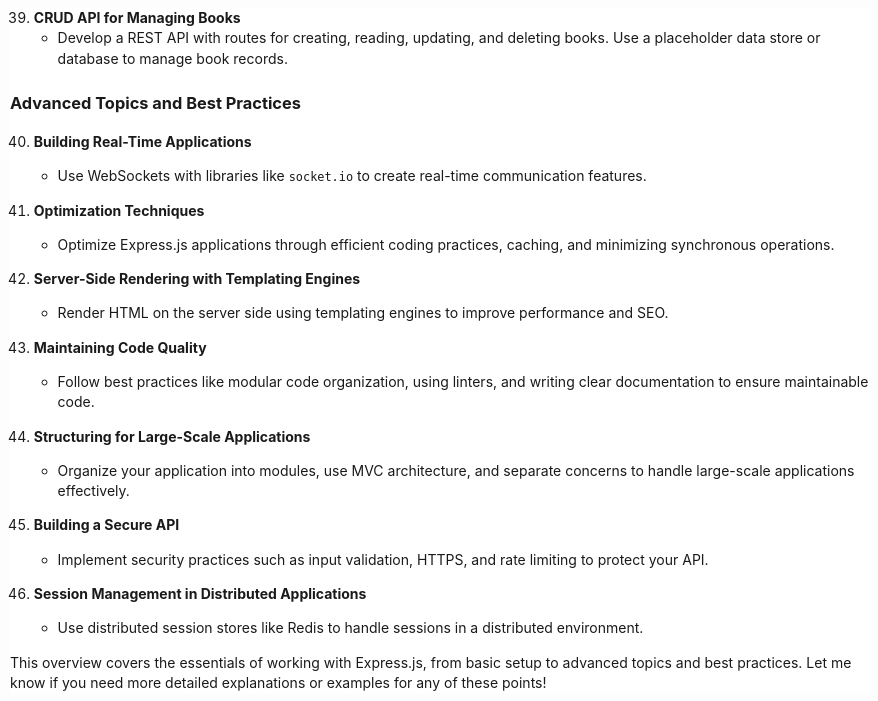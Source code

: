 39. **CRUD API for Managing Books**
    - Develop a REST API with routes for creating, reading, updating, and deleting books. Use a placeholder data store or database to manage book records.

### Advanced Topics and Best Practices

40. **Building Real-Time Applications**
    - Use WebSockets with libraries like `socket.io` to create real-time communication features.

41. **Optimization Techniques**
    - Optimize Express.js applications through efficient coding practices, caching, and minimizing synchronous operations.

42. **Server-Side Rendering with Templating Engines**
    - Render HTML on the server side using templating engines to improve performance and SEO.

43. **Maintaining Code Quality**
    - Follow best practices like modular code organization, using linters, and writing clear documentation to ensure maintainable code.

44. **Structuring for Large-Scale Applications**
    - Organize your application into modules, use MVC architecture, and separate concerns to handle large-scale applications effectively.

45. **Building a Secure API**
    - Implement security practices such as input validation, HTTPS, and rate limiting to protect your API.

46. **Session Management in Distributed Applications**
    - Use distributed session stores like Redis to handle sessions in a distributed environment.

This overview covers the essentials of working with Express.js, from basic setup to advanced topics and best practices. Let me know if you need more detailed explanations or examples for any of these points!
